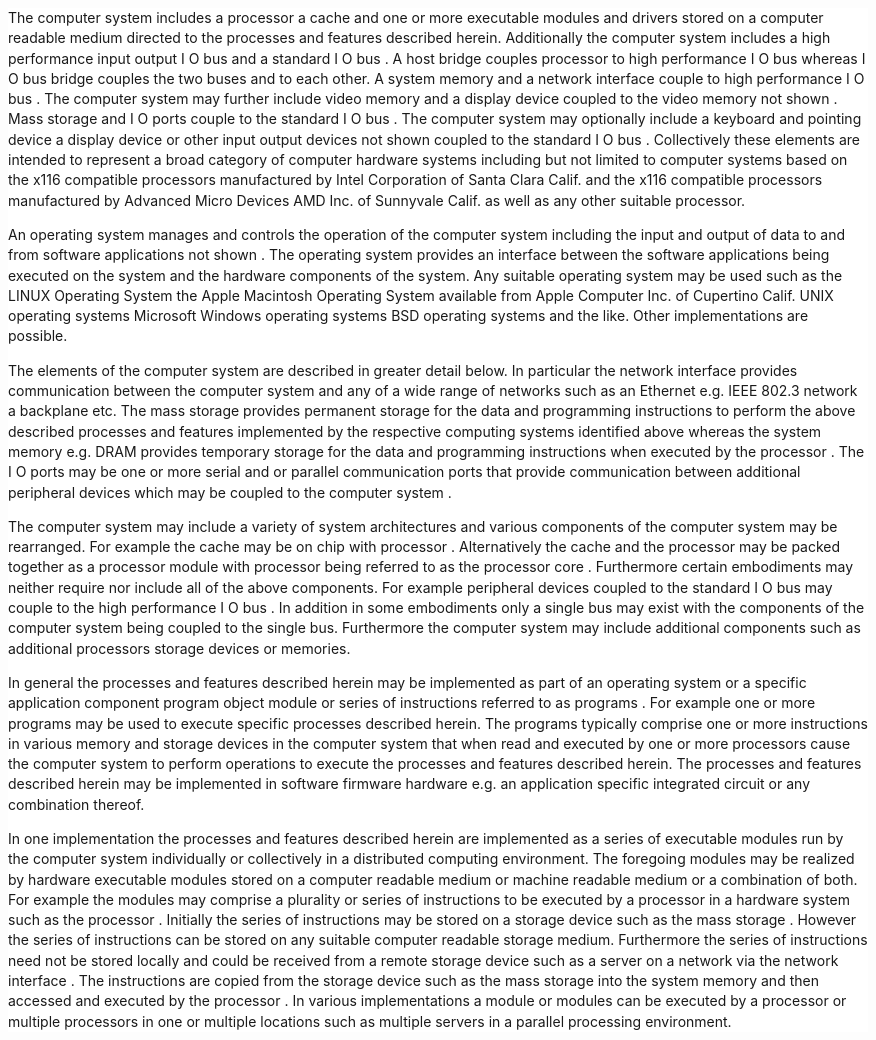 The computer system includes a processor a cache and one or more executable modules and drivers stored on a computer readable medium directed to the processes and features described herein. Additionally the computer system includes a high performance input output I O bus and a standard I O bus . A host bridge couples processor to high performance I O bus whereas I O bus bridge couples the two buses and to each other. A system memory and a network interface couple to high performance I O bus . The computer system may further include video memory and a display device coupled to the video memory not shown . Mass storage and I O ports couple to the standard I O bus . The computer system may optionally include a keyboard and pointing device a display device or other input output devices not shown coupled to the standard I O bus . Collectively these elements are intended to represent a broad category of computer hardware systems including but not limited to computer systems based on the x116 compatible processors manufactured by Intel Corporation of Santa Clara Calif. and the x116 compatible processors manufactured by Advanced Micro Devices AMD Inc. of Sunnyvale Calif. as well as any other suitable processor.

An operating system manages and controls the operation of the computer system including the input and output of data to and from software applications not shown . The operating system provides an interface between the software applications being executed on the system and the hardware components of the system. Any suitable operating system may be used such as the LINUX Operating System the Apple Macintosh Operating System available from Apple Computer Inc. of Cupertino Calif. UNIX operating systems Microsoft Windows operating systems BSD operating systems and the like. Other implementations are possible.

The elements of the computer system are described in greater detail below. In particular the network interface provides communication between the computer system and any of a wide range of networks such as an Ethernet e.g. IEEE 802.3 network a backplane etc. The mass storage provides permanent storage for the data and programming instructions to perform the above described processes and features implemented by the respective computing systems identified above whereas the system memory e.g. DRAM provides temporary storage for the data and programming instructions when executed by the processor . The I O ports may be one or more serial and or parallel communication ports that provide communication between additional peripheral devices which may be coupled to the computer system .

The computer system may include a variety of system architectures and various components of the computer system may be rearranged. For example the cache may be on chip with processor . Alternatively the cache and the processor may be packed together as a processor module with processor being referred to as the processor core . Furthermore certain embodiments may neither require nor include all of the above components. For example peripheral devices coupled to the standard I O bus may couple to the high performance I O bus . In addition in some embodiments only a single bus may exist with the components of the computer system being coupled to the single bus. Furthermore the computer system may include additional components such as additional processors storage devices or memories.

In general the processes and features described herein may be implemented as part of an operating system or a specific application component program object module or series of instructions referred to as programs . For example one or more programs may be used to execute specific processes described herein. The programs typically comprise one or more instructions in various memory and storage devices in the computer system that when read and executed by one or more processors cause the computer system to perform operations to execute the processes and features described herein. The processes and features described herein may be implemented in software firmware hardware e.g. an application specific integrated circuit or any combination thereof.

In one implementation the processes and features described herein are implemented as a series of executable modules run by the computer system individually or collectively in a distributed computing environment. The foregoing modules may be realized by hardware executable modules stored on a computer readable medium or machine readable medium or a combination of both. For example the modules may comprise a plurality or series of instructions to be executed by a processor in a hardware system such as the processor . Initially the series of instructions may be stored on a storage device such as the mass storage . However the series of instructions can be stored on any suitable computer readable storage medium. Furthermore the series of instructions need not be stored locally and could be received from a remote storage device such as a server on a network via the network interface . The instructions are copied from the storage device such as the mass storage into the system memory and then accessed and executed by the processor . In various implementations a module or modules can be executed by a processor or multiple processors in one or multiple locations such as multiple servers in a parallel processing environment.
